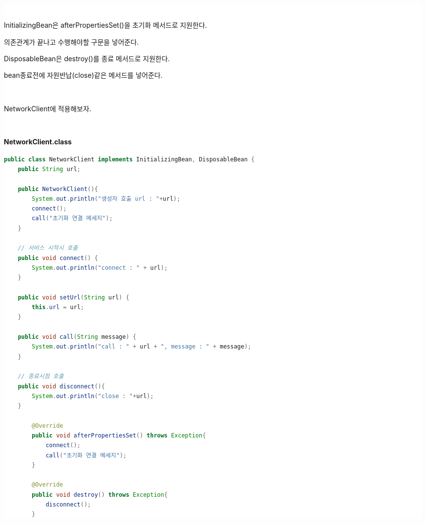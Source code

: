 <br>

InitializingBean은 afterPropertiesSet()을 초기화 메서드로 지원한다.

의존관계가 끝나고 수행해야할 구문을 넣어준다.

DisposableBean은 destroy()를 종료 메서드로 지원한다.

bean종료전에 자원반납(close)같은 메서드를 넣어준다.

<br>

NetworkClient에 적용해보자.

<br>

**NetworkClient.class**

```java
public class NetworkClient implements InitializingBean, DisposableBean {
    public String url;

    public NetworkClient(){
        System.out.println("생성자 호출 url : "+url);
        connect();
        call("초기화 연결 메세지");
    }

    // 서비스 시작시 호출
    public void connect() {
        System.out.println("connect : " + url);
    }

    public void setUrl(String url) {
        this.url = url;
    }

    public void call(String message) {
        System.out.println("call : " + url + ", message : " + message);
    }

    // 종료시점 호출
    public void disconnect(){
        System.out.println("close : "+url);
    }

		@Override
		public void afterPropertiesSet() throws Exception{
			connect();
			call("초기화 연결 메세지");
		}

		@Override
		public void destroy() throws Exception{
			disconnect();
		}


```
